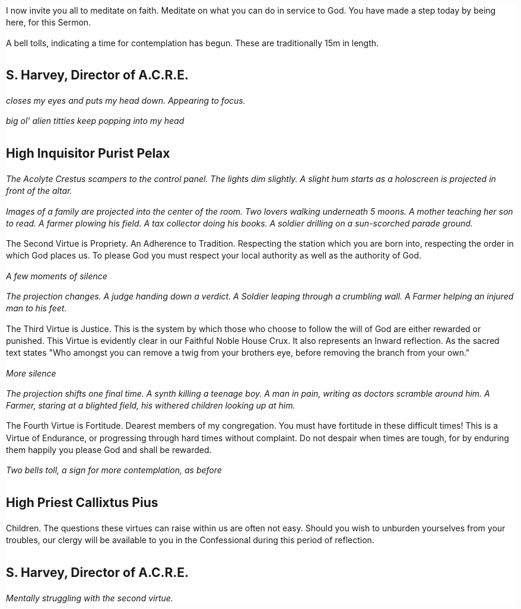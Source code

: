 I now invite you all to meditate on faith. Meditate on what you can do in service to God. You have made a step today by being here, for this Sermon.

A bell tolls, indicating a time for contemplation has begun. These are traditionally 15m in length.

## S. Harvey, Director of A.C.R.E.

_closes my eyes and puts my head down.  Appearing to focus._

_big ol' alien titties keep popping into my head_

## High Inquisitor Purist Pelax 
_The Acolyte Crestus scampers to the control panel. The lights dim slightly. A slight hum starts as a holoscreen is projected in front of the altar._

_Images of a family are projected into the center of the room. Two lovers walking underneath 5 moons. A mother teaching her son to read. A farmer plowing his field. A tax collector doing his books. A soldier drilling on a sun-scorched parade ground._

The Second Virtue is Propriety. An Adherence to Tradition. Respecting the station which you are born into, respecting the order in which God places us. To please God you must respect your local authority as well as the authority of God.

_A few moments of silence_

_The projection changes. A judge handing down a verdict. A Soldier leaping through a crumbling wall. A Farmer helping an injured man to his feet._

The Third Virtue is Justice. This is the system by which those who choose to follow the will of God are either rewarded or punished. This Virtue is evidently clear in our Faithful Noble House Crux. It also represents an Inward reflection. As the sacred text states "Who amongst you can remove a twig from your brothers eye, before removing the branch from your own."

_More silence_

_The projection shifts one final time. A synth killing a teenage boy. A man in pain, writing as doctors scramble around him. A Farmer, staring at a blighted field, his withered children looking up at him._

The Fourth Virtue is Fortitude. Dearest members of my congregation. You must have fortitude in these difficult times! This is a Virtue of Endurance, or progressing through hard times without complaint. Do not despair when times are tough, for by enduring them happily you please God and shall be rewarded.

_Two bells toll, a sign for more contemplation, as before_

## High Priest Callixtus Pius
Children. The questions these virtues can raise within us are often not easy. Should you wish to unburden yourselves from your troubles, our clergy will be available to you in the Confessional during this period of reflection.

## S. Harvey, Director of A.C.R.E.
_Mentally struggling with the second virtue._
